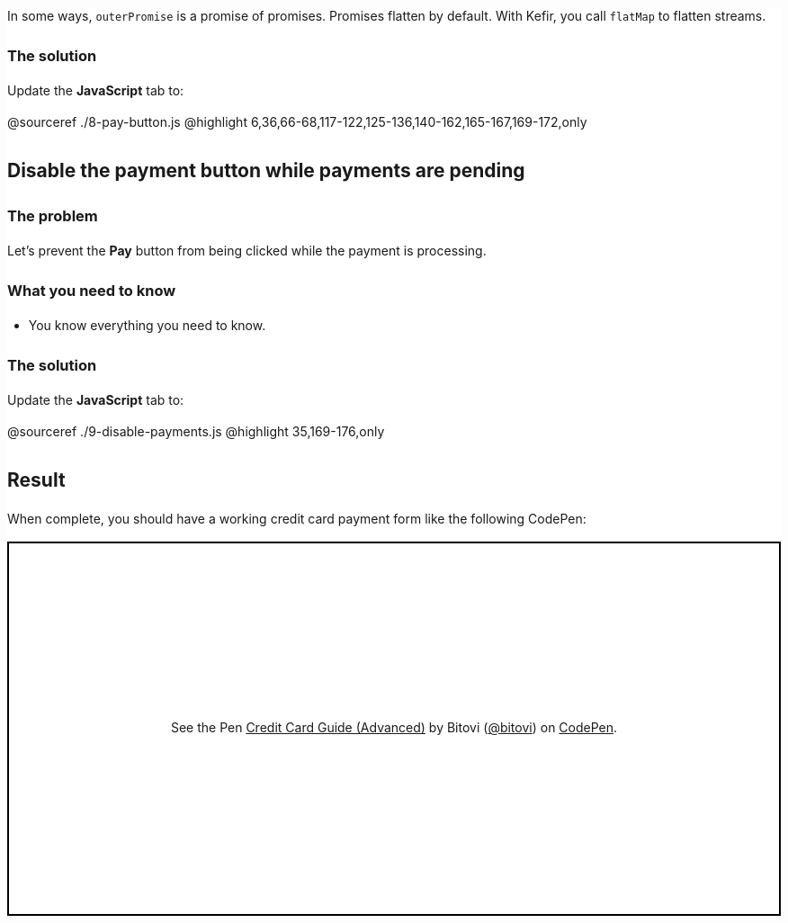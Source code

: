  In some ways, `outerPromise` is a promise of promises.  Promises flatten
  by default. With Kefir, you call `flatMap` to flatten streams.

### The solution

Update the __JavaScript__ tab to:

@sourceref ./8-pay-button.js
@highlight 6,36,66-68,117-122,125-136,140-162,165-167,169-172,only




## Disable the payment button while payments are pending ##
### The problem

Let’s prevent the __Pay__ button from being clicked while the payment is processing.

### What you need to know

- You know everything you need to know.

### The solution

Update the __JavaScript__ tab to:

@sourceref ./9-disable-payments.js
@highlight 35,169-176,only

## Result

When complete, you should have a working credit card payment form like the following CodePen:

<p class="codepen" data-height="416" data-theme-id="0" data-default-tab="result" data-user="bitovi" data-slug-hash="jRVaxP" style="height: 416px; box-sizing: border-box; display: flex; align-items: center; justify-content: center; border: 2px solid black; margin: 1em 0; padding: 1em;" data-pen-title="Credit Card Guide (Advanced)">
  <span>See the Pen <a href="https://codepen.io/bitovi/pen/jRVaxP/">
  Credit Card Guide (Advanced)</a> by Bitovi (<a href="https://codepen.io/bitovi">@bitovi</a>)
  on <a href="https://codepen.io">CodePen</a>.</span>
</p>

<script async src="https://static.codepen.io/assets/embed/ei.js"></script>
